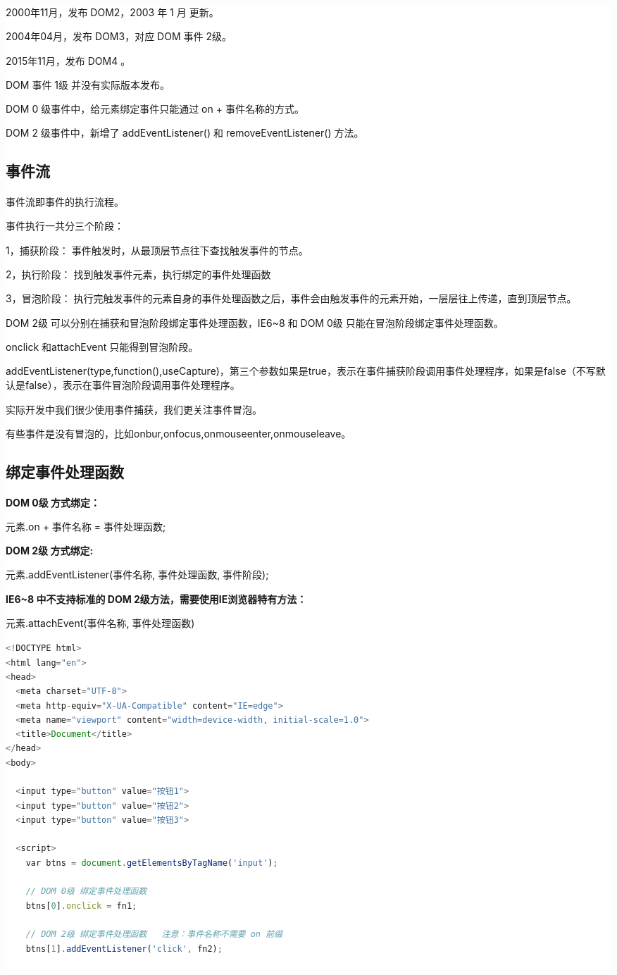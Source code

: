 2000年11月，发布 DOM2，2003 年 1 月 更新。

2004年04月，发布 DOM3，对应 DOM 事件 2级。

2015年11月，发布 DOM4 。

DOM 事件 1级 并没有实际版本发布。

DOM 0 级事件中，给元素绑定事件只能通过 on + 事件名称的方式。

DOM 2 级事件中，新增了 addEventListener() 和 removeEventListener() 方法。

## 事件流

事件流即事件的执行流程。

事件执行一共分三个阶段：

1，捕获阶段： 事件触发时，从最顶层节点往下查找触发事件的节点。

2，执行阶段： 找到触发事件元素，执行绑定的事件处理函数

3，冒泡阶段： 执行完触发事件的元素自身的事件处理函数之后，事件会由触发事件的元素开始，一层层往上传递，直到顶层节点。

DOM 2级 可以分别在捕获和冒泡阶段绑定事件处理函数，IE6~8 和 DOM 0级 只能在冒泡阶段绑定事件处理函数。

onclick 和attachEvent 只能得到冒泡阶段。

addEventListener(type,function(),useCapture)，第三个参数如果是true，表示在事件捕获阶段调用事件处理程序，如果是false（不写默认是false），表示在事件冒泡阶段调用事件处理程序。

实际开发中我们很少使用事件捕获，我们更关注事件冒泡。

有些事件是没有冒泡的，比如onbur,onfocus,onmouseenter,onmouseleave。

## 绑定事件处理函数

**DOM 0级 方式绑定：**

元素.on + 事件名称 = 事件处理函数;

**DOM 2级 方式绑定:**

元素.addEventListener(事件名称, 事件处理函数, 事件阶段);

**IE6~8 中不支持标准的 DOM 2级方法，需要使用IE浏览器特有方法：**

元素.attachEvent(事件名称, 事件处理函数)
```js
<!DOCTYPE html>  
<html lang="en">  
<head>  
  <meta charset="UTF-8">  
  <meta http-equiv="X-UA-Compatible" content="IE=edge">  
  <meta name="viewport" content="width=device-width, initial-scale=1.0">  
  <title>Document</title>  
</head>  
<body>  
​  
  <input type="button" value="按钮1">  
  <input type="button" value="按钮2">  
  <input type="button" value="按钮3">  
​  
  <script>  
    var btns = document.getElementsByTagName('input');  
​  
    // DOM 0级 绑定事件处理函数  
    btns[0].onclick = fn1;  
​  
    // DOM 2级 绑定事件处理函数   注意：事件名称不需要 on 前缀  
    btns[1].addEventListener('click', fn2);  
​  
```